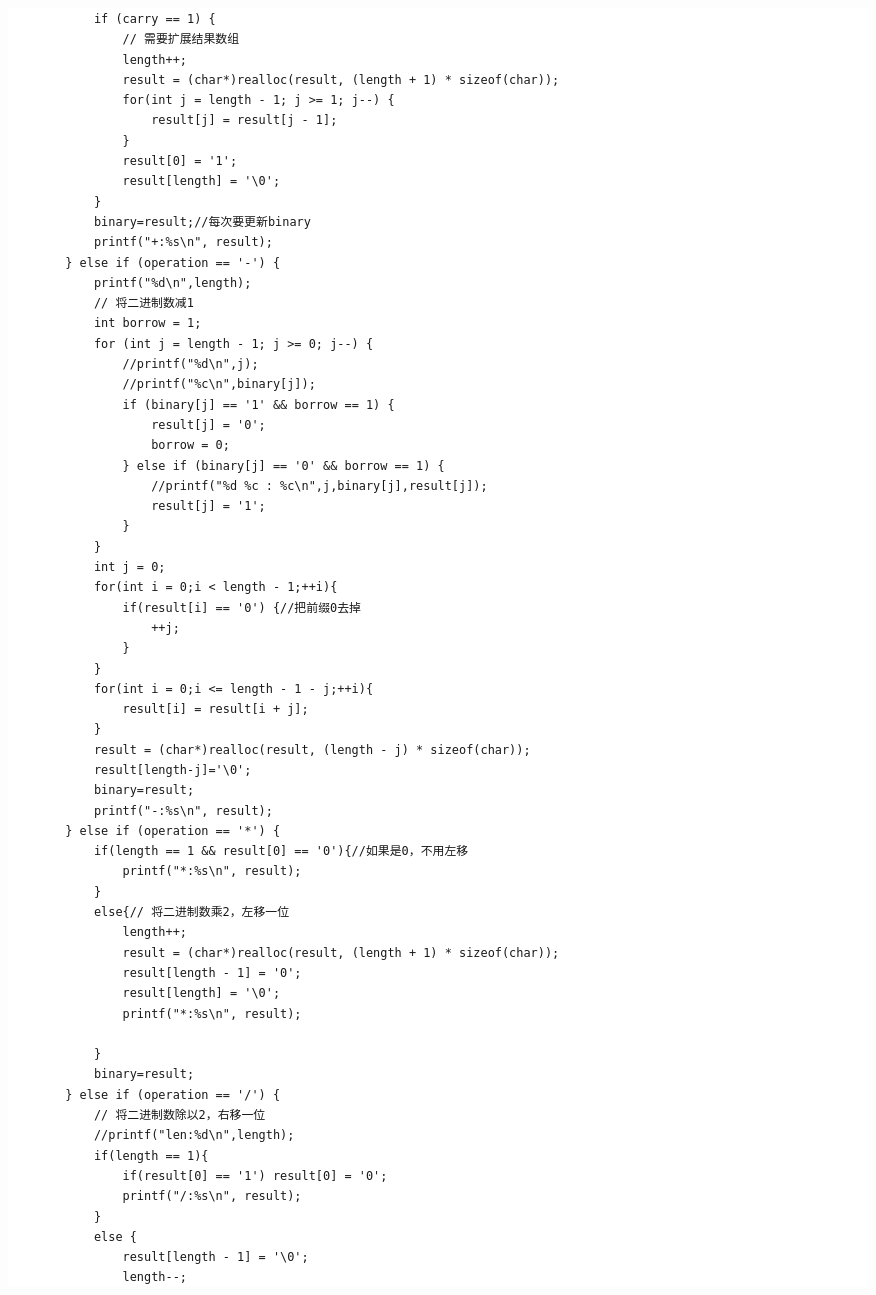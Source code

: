 ```
            if (carry == 1) {
                // 需要扩展结果数组
                length++;
                result = (char*)realloc(result, (length + 1) * sizeof(char));
                for(int j = length - 1; j >= 1; j--) {
                	result[j] = result[j - 1];
				}
                result[0] = '1';
                result[length] = '\0';
            }
            binary=result;//每次要更新binary 
            printf("+:%s\n", result);
        } else if (operation == '-') {
        	printf("%d\n",length);
            // 将二进制数减1
            int borrow = 1;
            for (int j = length - 1; j >= 0; j--) {
            	//printf("%d\n",j);
            	//printf("%c\n",binary[j]);
                if (binary[j] == '1' && borrow == 1) {
                    result[j] = '0';
                    borrow = 0;
                } else if (binary[j] == '0' && borrow == 1) {
                	//printf("%d %c : %c\n",j,binary[j],result[j]);
                    result[j] = '1';
                }
            }
            int j = 0;
            for(int i = 0;i < length - 1;++i){
            	if(result[i] == '0') {//把前缀0去掉 
            		++j;
				}
			}
			for(int i = 0;i <= length - 1 - j;++i){
				result[i] = result[i + j];
			}
			result = (char*)realloc(result, (length - j) * sizeof(char));
			result[length-j]='\0';
            binary=result;
            printf("-:%s\n", result);
        } else if (operation == '*') {
        	if(length == 1 && result[0] == '0'){//如果是0，不用左移 
        		printf("*:%s\n", result);
			}
            else{// 将二进制数乘2，左移一位
	            length++;
	            result = (char*)realloc(result, (length + 1) * sizeof(char));
	            result[length - 1] = '0';
	            result[length] = '\0';
	            printf("*:%s\n", result);
	            
	    	}
			binary=result;
        } else if (operation == '/') {
            // 将二进制数除以2，右移一位
            //printf("len:%d\n",length);
            if(length == 1){
            	if(result[0] == '1') result[0] = '0'; 
            	printf("/:%s\n", result);
			}
			else {
				result[length - 1] = '\0';
	            length--;
```
